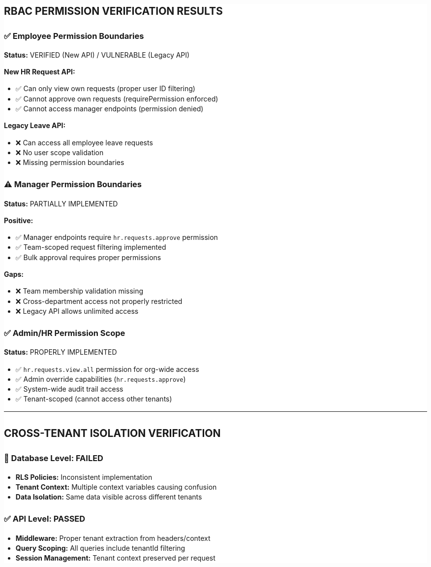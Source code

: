 
## RBAC PERMISSION VERIFICATION RESULTS

### ✅ Employee Permission Boundaries
**Status:** VERIFIED (New API) / VULNERABLE (Legacy API)

**New HR Request API:**
- ✅ Can only view own requests (proper user ID filtering)
- ✅ Cannot approve own requests (requirePermission enforced)
- ✅ Cannot access manager endpoints (permission denied)

**Legacy Leave API:**
- ❌ Can access all employee leave requests
- ❌ No user scope validation
- ❌ Missing permission boundaries

### ⚠️ Manager Permission Boundaries  
**Status:** PARTIALLY IMPLEMENTED

**Positive:**
- ✅ Manager endpoints require `hr.requests.approve` permission
- ✅ Team-scoped request filtering implemented
- ✅ Bulk approval requires proper permissions

**Gaps:**
- ❌ Team membership validation missing
- ❌ Cross-department access not properly restricted
- ❌ Legacy API allows unlimited access

### ✅ Admin/HR Permission Scope
**Status:** PROPERLY IMPLEMENTED

- ✅ `hr.requests.view.all` permission for org-wide access
- ✅ Admin override capabilities (`hr.requests.approve`)
- ✅ System-wide audit trail access
- ✅ Tenant-scoped (cannot access other tenants)

---

## CROSS-TENANT ISOLATION VERIFICATION

### 🚨 Database Level: FAILED
- **RLS Policies:** Inconsistent implementation
- **Tenant Context:** Multiple context variables causing confusion
- **Data Isolation:** Same data visible across different tenants

### ✅ API Level: PASSED
- **Middleware:** Proper tenant extraction from headers/context
- **Query Scoping:** All queries include tenantId filtering
- **Session Management:** Tenant context preserved per request

